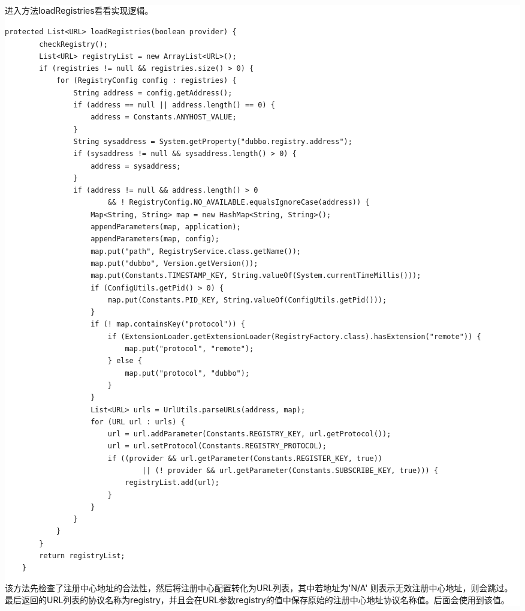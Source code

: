 进入方法loadRegistries看看实现逻辑。
```
protected List<URL> loadRegistries(boolean provider) {
        checkRegistry();
        List<URL> registryList = new ArrayList<URL>();
        if (registries != null && registries.size() > 0) {
            for (RegistryConfig config : registries) {
                String address = config.getAddress();
                if (address == null || address.length() == 0) {
                	address = Constants.ANYHOST_VALUE;
                }
                String sysaddress = System.getProperty("dubbo.registry.address");
                if (sysaddress != null && sysaddress.length() > 0) {
                    address = sysaddress;
                }
                if (address != null && address.length() > 0 
                        && ! RegistryConfig.NO_AVAILABLE.equalsIgnoreCase(address)) {
                    Map<String, String> map = new HashMap<String, String>();
                    appendParameters(map, application);
                    appendParameters(map, config);
                    map.put("path", RegistryService.class.getName());
                    map.put("dubbo", Version.getVersion());
                    map.put(Constants.TIMESTAMP_KEY, String.valueOf(System.currentTimeMillis()));
                    if (ConfigUtils.getPid() > 0) {
                        map.put(Constants.PID_KEY, String.valueOf(ConfigUtils.getPid()));
                    }
                    if (! map.containsKey("protocol")) {
                        if (ExtensionLoader.getExtensionLoader(RegistryFactory.class).hasExtension("remote")) {
                            map.put("protocol", "remote");
                        } else {
                            map.put("protocol", "dubbo");
                        }
                    }
                    List<URL> urls = UrlUtils.parseURLs(address, map);
                    for (URL url : urls) {
                        url = url.addParameter(Constants.REGISTRY_KEY, url.getProtocol());
                        url = url.setProtocol(Constants.REGISTRY_PROTOCOL);
                        if ((provider && url.getParameter(Constants.REGISTER_KEY, true))
                                || (! provider && url.getParameter(Constants.SUBSCRIBE_KEY, true))) {
                            registryList.add(url);
                        }
                    }
                }
            }
        }
        return registryList;
    }
```
该方法先检查了注册中心地址的合法性，然后将注册中心配置转化为URL列表，其中若地址为'N/A' 则表示无效注册中心地址，则会跳过。最后返回的URL列表的协议名称为registry，并且会在URL参数registry的值中保存原始的注册中心地址协议名称值。后面会使用到该值。
